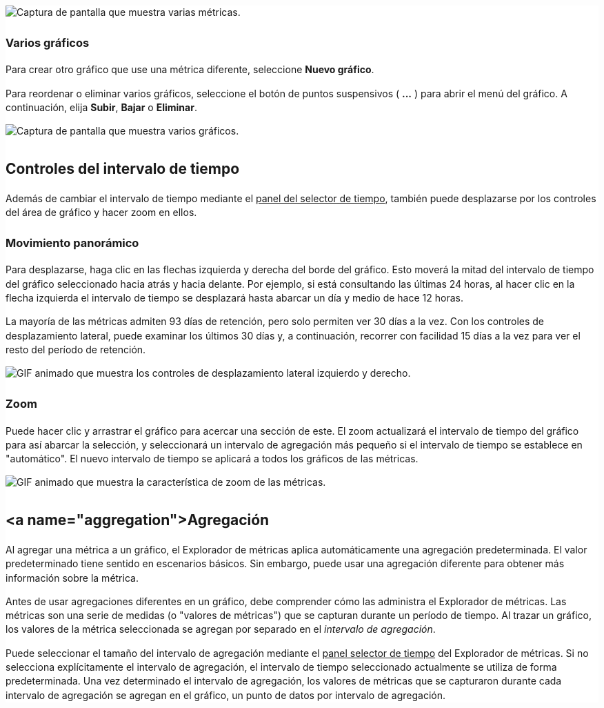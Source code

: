 ![Captura de pantalla que muestra varias métricas.](./media/metrics-charts/multiple-metrics-chart.png)

### <a name="multiple-charts"></a>Varios gráficos

Para crear otro gráfico que use una métrica diferente, seleccione **Nuevo gráfico**.

Para reordenar o eliminar varios gráficos, seleccione el botón de puntos suspensivos ( **...** ) para abrir el menú del gráfico. A continuación, elija **Subir**, **Bajar** o **Eliminar**.

![Captura de pantalla que muestra varios gráficos.](./media/metrics-charts/multiple-charts.png)

## <a name="time-range-controls"></a>Controles del intervalo de tiempo

Además de cambiar el intervalo de tiempo mediante el [panel del selector de tiempo](metrics-getting-started.md#select-a-time-range), también puede desplazarse por los controles del área de gráfico y hacer zoom en ellos.
### <a name="pan"></a>Movimiento panorámico

Para desplazarse, haga clic en las flechas izquierda y derecha del borde del gráfico.  Esto moverá la mitad del intervalo de tiempo del gráfico seleccionado hacia atrás y hacia delante.  Por ejemplo, si está consultando las últimas 24 horas, al hacer clic en la flecha izquierda el intervalo de tiempo se desplazará hasta abarcar un día y medio de hace 12 horas.

La mayoría de las métricas admiten 93 días de retención, pero solo permiten ver 30 días a la vez.  Con los controles de desplazamiento lateral, puede examinar los últimos 30 días y, a continuación, recorrer con facilidad 15 días a la vez para ver el resto del período de retención.

![GIF animado que muestra los controles de desplazamiento lateral izquierdo y derecho.](./media/metrics-charts/metrics-pan-controls.gif)

### <a name="zoom"></a>Zoom

Puede hacer clic y arrastrar el gráfico para acercar una sección de este.  El zoom actualizará el intervalo de tiempo del gráfico para así abarcar la selección, y seleccionará un intervalo de agregación más pequeño si el intervalo de tiempo se establece en "automático".  El nuevo intervalo de tiempo se aplicará a todos los gráficos de las métricas.

![GIF animado que muestra la característica de zoom de las métricas.](./media/metrics-charts/metrics-zoom-control.gif)

## <a name="aggregation&quot;></a>Agregación

Al agregar una métrica a un gráfico, el Explorador de métricas aplica automáticamente una agregación predeterminada. El valor predeterminado tiene sentido en escenarios básicos. Sin embargo, puede usar una agregación diferente para obtener más información sobre la métrica. 

Antes de usar agregaciones diferentes en un gráfico, debe comprender cómo las administra el Explorador de métricas. Las métricas son una serie de medidas (o &quot;valores de métricas") que se capturan durante un período de tiempo. Al trazar un gráfico, los valores de la métrica seleccionada se agregan por separado en el *intervalo de agregación*. 

Puede seleccionar el tamaño del intervalo de agregación mediante el [panel selector de tiempo](./metrics-getting-started.md#select-a-time-range) del Explorador de métricas. Si no selecciona explícitamente el intervalo de agregación, el intervalo de tiempo seleccionado actualmente se utiliza de forma predeterminada. Una vez determinado el intervalo de agregación, los valores de métricas que se capturaron durante cada intervalo de agregación se agregan en el gráfico, un punto de datos por intervalo de agregación.
